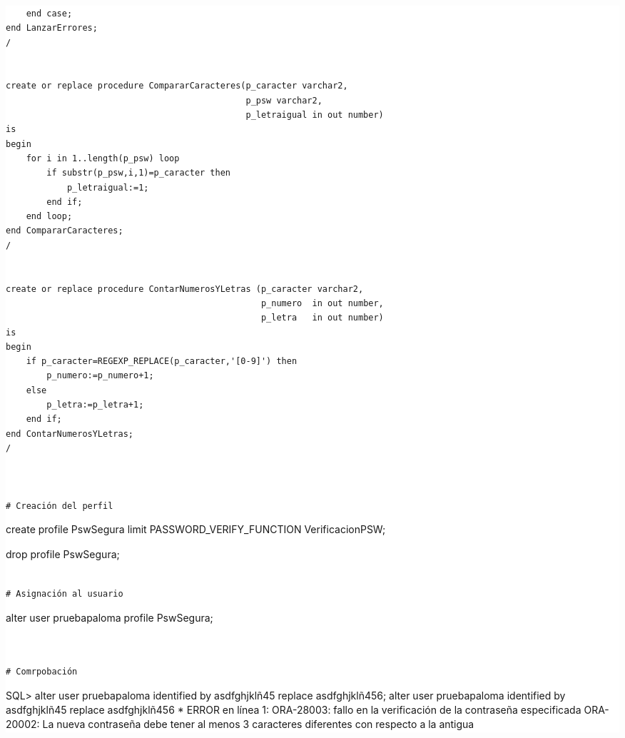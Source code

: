 ~~~
    end case;          
end LanzarErrores;
/


create or replace procedure CompararCaracteres(p_caracter varchar2,
                                               p_psw varchar2,
                                               p_letraigual in out number)
is
begin
    for i in 1..length(p_psw) loop
        if substr(p_psw,i,1)=p_caracter then
            p_letraigual:=1;
        end if;
    end loop;
end CompararCaracteres;
/


create or replace procedure ContarNumerosYLetras (p_caracter varchar2,
                                                  p_numero  in out number,
                                                  p_letra   in out number)
is
begin
    if p_caracter=REGEXP_REPLACE(p_caracter,'[0-9]') then
        p_numero:=p_numero+1;
    else
        p_letra:=p_letra+1;
    end if;
end ContarNumerosYLetras;
/



# Creación del perfil 
~~~
create profile PswSegura limit 
    PASSWORD_VERIFY_FUNCTION VerificacionPSW;

drop profile PswSegura;
~~~

# Asignación al usuario
~~~
alter user pruebapaloma profile PswSegura;
~~~


# Comrpobación 
~~~
SQL> alter user pruebapaloma identified by asdfghjklñ45 replace asdfghjklñ456;
alter user pruebapaloma identified by asdfghjklñ45 replace asdfghjklñ456
*
ERROR en línea 1:
ORA-28003: fallo en la verificación de la contraseña especificada
ORA-20002: La nueva contraseña debe tener al menos 3 caracteres diferentes con
respecto a la antigua
